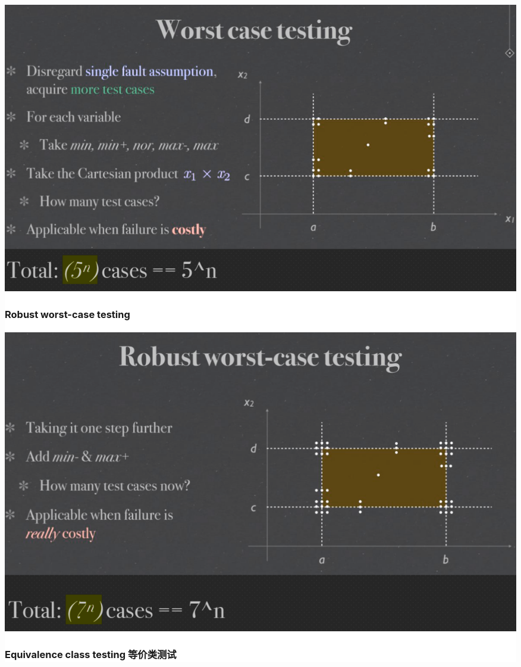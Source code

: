 ![t|400x00](../img/fit5171-20230614-13.png)
### Robust worst-case testing
![t|400x00](../img/fit5171-20230614-14.png)
### Equivalence class testing 等价类测试